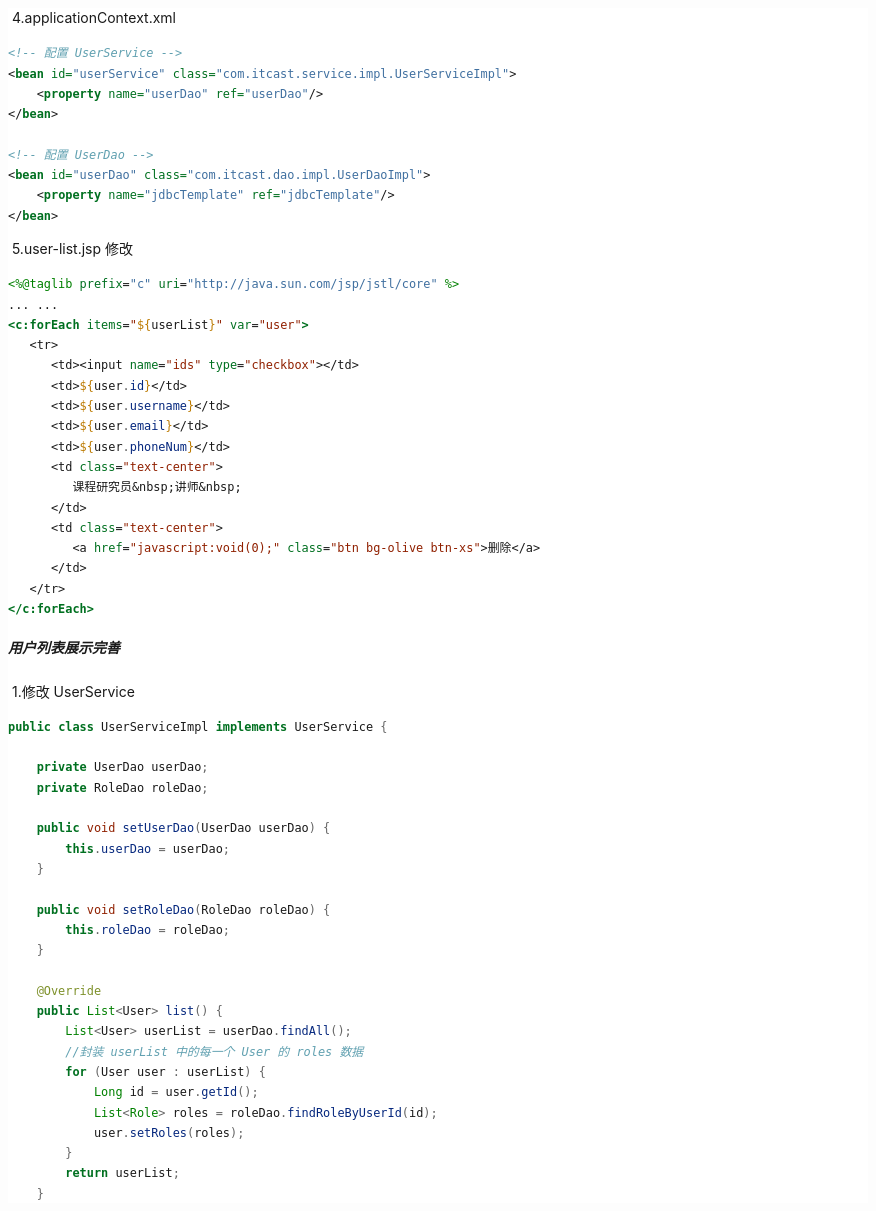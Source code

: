 ​	4.applicationContext.xml

```xml
<!-- 配置 UserService -->
<bean id="userService" class="com.itcast.service.impl.UserServiceImpl">
    <property name="userDao" ref="userDao"/>
</bean>

<!-- 配置 UserDao -->
<bean id="userDao" class="com.itcast.dao.impl.UserDaoImpl">
    <property name="jdbcTemplate" ref="jdbcTemplate"/>
</bean>
```

​	5.user-list.jsp 修改

```jsp
<%@taglib prefix="c" uri="http://java.sun.com/jsp/jstl/core" %>
... ...
<c:forEach items="${userList}" var="user">
   <tr>
      <td><input name="ids" type="checkbox"></td>
      <td>${user.id}</td>
      <td>${user.username}</td>
      <td>${user.email}</td>
      <td>${user.phoneNum}</td>
      <td class="text-center">
         课程研究员&nbsp;讲师&nbsp;
      </td>
      <td class="text-center">
         <a href="javascript:void(0);" class="btn bg-olive btn-xs">删除</a>
      </td>
   </tr>
</c:forEach>
```



##### 用户列表展示完善

​	1.修改 UserService

```java
public class UserServiceImpl implements UserService {

    private UserDao userDao;
    private RoleDao roleDao;

    public void setUserDao(UserDao userDao) {
        this.userDao = userDao;
    }

    public void setRoleDao(RoleDao roleDao) {
        this.roleDao = roleDao;
    }

    @Override
    public List<User> list() {
        List<User> userList = userDao.findAll();
        //封装 userList 中的每一个 User 的 roles 数据
        for (User user : userList) {
            Long id = user.getId();
            List<Role> roles = roleDao.findRoleByUserId(id);
            user.setRoles(roles);
        }
        return userList;
    }

```